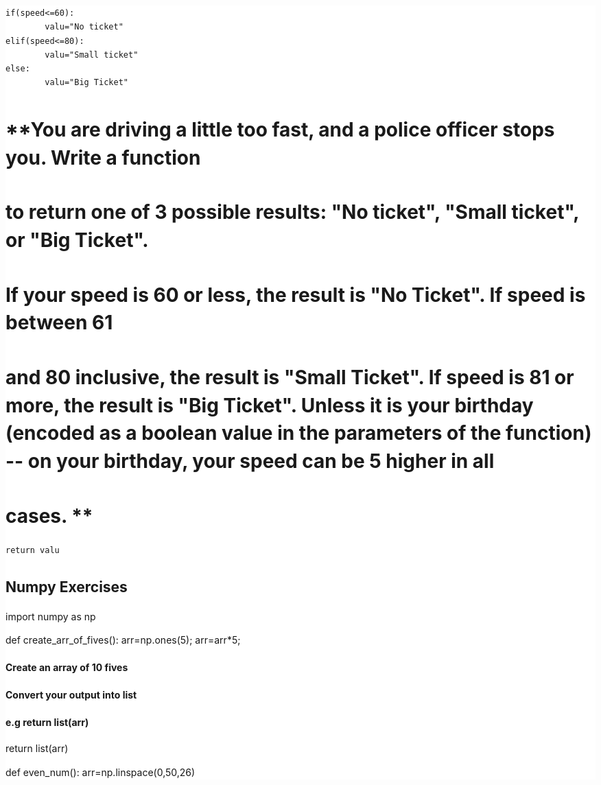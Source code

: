     if(speed<=60):
            valu="No ticket"
    elif(speed<=80):
            valu="Small ticket"
    else:
            valu="Big Ticket"

    
    
# **You are driving a little too fast, and a police officer stops you. Write a function
#   to return one of 3 possible results: "No ticket", "Small ticket", or "Big Ticket". 
#   If your speed is 60 or less, the result is "No Ticket". If speed is between 61 
#   and 80 inclusive, the result is "Small Ticket". If speed is 81 or more, the result is "Big    Ticket". Unless it is your birthday (encoded as a boolean value in the parameters of the function) -- on your birthday, your speed can be 5 higher in all 
#   cases. **

    return valu



## Numpy Exercises

import numpy as np


  def create_arr_of_fives():
  arr=np.ones(5);
  arr=arr*5;
  
    
  #### Create an array of 10 fives

  #### Convert your output into list 
  #### e.g return list(arr) 

  return list(arr)




  def even_num():
  arr=np.linspace(0,50,26)
    